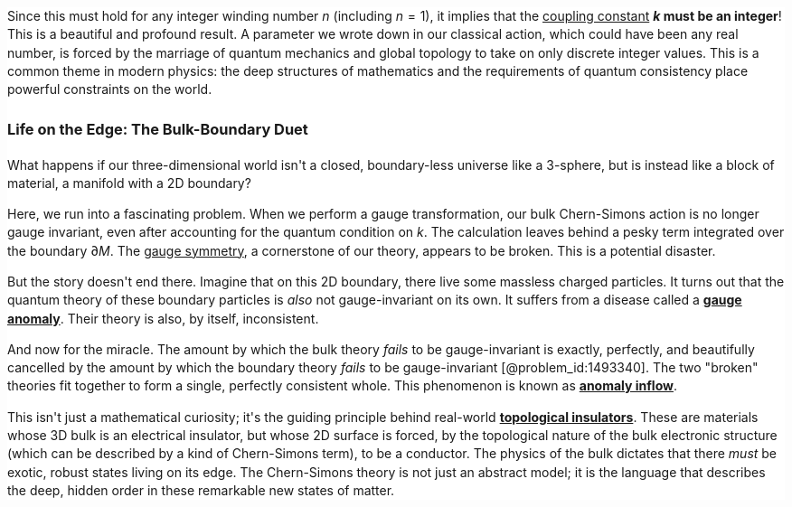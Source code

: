 Since this must hold for any integer winding number $n$ (including $n=1$), it implies that the [coupling constant](@article_id:160185) **$k$ must be an integer**! This is a beautiful and profound result. A parameter we wrote down in our classical action, which could have been any real number, is forced by the marriage of quantum mechanics and global topology to take on only discrete integer values. This is a common theme in modern physics: the deep structures of mathematics and the requirements of quantum consistency place powerful constraints on the world.

### Life on the Edge: The Bulk-Boundary Duet

What happens if our three-dimensional world isn't a closed, boundary-less universe like a 3-sphere, but is instead like a block of material, a manifold with a 2D boundary?

Here, we run into a fascinating problem. When we perform a gauge transformation, our bulk Chern-Simons action is no longer gauge invariant, even after accounting for the quantum condition on $k$. The calculation leaves behind a pesky term integrated over the boundary $\partial M$. The [gauge symmetry](@article_id:135944), a cornerstone of our theory, appears to be broken. This is a potential disaster.

But the story doesn't end there. Imagine that on this 2D boundary, there live some massless charged particles. It turns out that the quantum theory of these boundary particles is *also* not gauge-invariant on its own. It suffers from a disease called a **[gauge anomaly](@article_id:161602)**. Their theory is also, by itself, inconsistent.

And now for the miracle. The amount by which the bulk theory *fails* to be gauge-invariant is exactly, perfectly, and beautifully cancelled by the amount by which the boundary theory *fails* to be gauge-invariant [@problem_id:1493340]. The two "broken" theories fit together to form a single, perfectly consistent whole. This phenomenon is known as **[anomaly inflow](@article_id:141846)**.

This isn't just a mathematical curiosity; it's the guiding principle behind real-world **[topological insulators](@article_id:137340)**. These are materials whose 3D bulk is an electrical insulator, but whose 2D surface is forced, by the topological nature of the bulk electronic structure (which can be described by a kind of Chern-Simons term), to be a conductor. The physics of the bulk dictates that there *must* be exotic, robust states living on its edge. The Chern-Simons theory is not just an abstract model; it is the language that describes the deep, hidden order in these remarkable new states of matter.